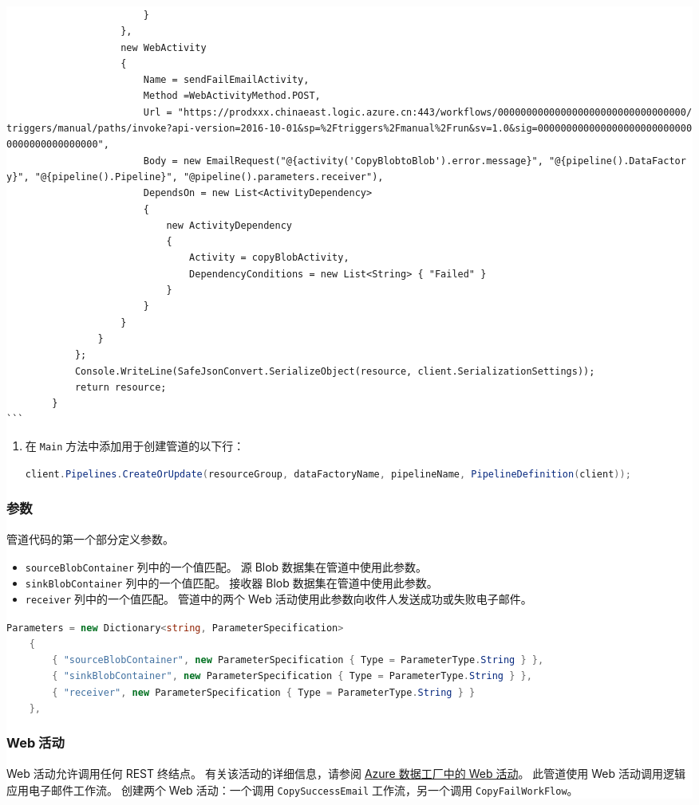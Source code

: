                             }
                        },
                        new WebActivity
                        {
                            Name = sendFailEmailActivity,
                            Method =WebActivityMethod.POST,
                            Url = "https://prodxxx.chinaeast.logic.azure.cn:443/workflows/000000000000000000000000000000000/triggers/manual/paths/invoke?api-version=2016-10-01&sp=%2Ftriggers%2Fmanual%2Frun&sv=1.0&sig=0000000000000000000000000000000000000000000",
                            Body = new EmailRequest("@{activity('CopyBlobtoBlob').error.message}", "@{pipeline().DataFactory}", "@{pipeline().Pipeline}", "@pipeline().parameters.receiver"),
                            DependsOn = new List<ActivityDependency>
                            {
                                new ActivityDependency
                                {
                                    Activity = copyBlobActivity,
                                    DependencyConditions = new List<String> { "Failed" }
                                }
                            }
                        }
                    }
                };
                Console.WriteLine(SafeJsonConvert.SerializeObject(resource, client.SerializationSettings));
                return resource;
            }
    ```

1. 在 `Main` 方法中添加用于创建管道的以下行：

   ```csharp
   client.Pipelines.CreateOrUpdate(resourceGroup, dataFactoryName, pipelineName, PipelineDefinition(client));
   ```

### <a name="parameters"></a>参数

管道代码的第一个部分定义参数。

* `sourceBlobContainer` 列中的一个值匹配。 源 Blob 数据集在管道中使用此参数。
* `sinkBlobContainer` 列中的一个值匹配。 接收器 Blob 数据集在管道中使用此参数。
* `receiver` 列中的一个值匹配。 管道中的两个 Web 活动使用此参数向收件人发送成功或失败电子邮件。

```csharp
Parameters = new Dictionary<string, ParameterSpecification>
    {
        { "sourceBlobContainer", new ParameterSpecification { Type = ParameterType.String } },
        { "sinkBlobContainer", new ParameterSpecification { Type = ParameterType.String } },
        { "receiver", new ParameterSpecification { Type = ParameterType.String } }
    },
```

### <a name="web-activity"></a>Web 活动

Web 活动允许调用任何 REST 终结点。 有关该活动的详细信息，请参阅 [Azure 数据工厂中的 Web 活动](control-flow-web-activity.md)。 此管道使用 Web 活动调用逻辑应用电子邮件工作流。 创建两个 Web 活动：一个调用 `CopySuccessEmail` 工作流，另一个调用 `CopyFailWorkFlow`。
